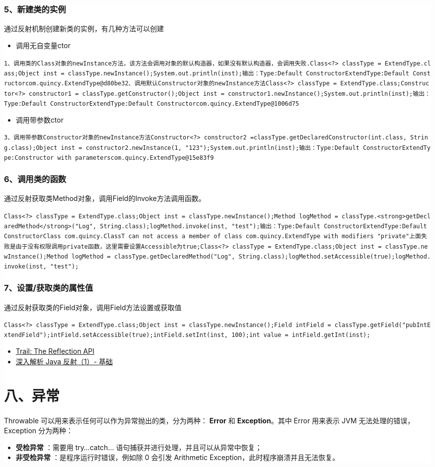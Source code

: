 ### 5、新建类的实例

通过反射机制创建新类的实例，有几种方法可以创建

- 调用无自变量ctor

```
1、调用类的Class对象的newInstance方法，该方法会调用对象的默认构造器，如果没有默认构造器，会调用失败.Class<?> classType = ExtendType.class;Object inst = classType.newInstance();System.out.println(inst);输出：Type:Default ConstructorExtendType:Default Constructorcom.quincy.ExtendType@d80be32、调用默认Constructor对象的newInstance方法Class<?> classType = ExtendType.class;Constructor<?> constructor1 = classType.getConstructor();Object inst = constructor1.newInstance();System.out.println(inst);输出：Type:Default ConstructorExtendType:Default Constructorcom.quincy.ExtendType@1006d75
```

- 调用带参数ctor

```
3、调用带参数Constructor对象的newInstance方法Constructor<?> constructor2 =classType.getDeclaredConstructor(int.class, String.class);Object inst = constructor2.newInstance(1, "123");System.out.println(inst);输出：Type:Default ConstructorExtendType:Constructor with parameterscom.quincy.ExtendType@15e83f9
```

### 6、调用类的函数

通过反射获取类Method对象，调用Field的Invoke方法调用函数。

```
Class<?> classType = ExtendType.class;Object inst = classType.newInstance();Method logMethod = classType.<strong>getDeclaredMethod</strong>("Log", String.class);logMethod.invoke(inst, "test");输出：Type:Default ConstructorExtendType:Default ConstructorClass com.quincy.ClassT can not access a member of class com.quincy.ExtendType with modifiers "private"上面失败是由于没有权限调用private函数，这里需要设置Accessible为true;Class<?> classType = ExtendType.class;Object inst = classType.newInstance();Method logMethod = classType.getDeclaredMethod("Log", String.class);logMethod.setAccessible(true);logMethod.invoke(inst, "test");
```

### 7、设置/获取类的属性值

通过反射获取类的Field对象，调用Field方法设置或获取值

```
Class<?> classType = ExtendType.class;Object inst = classType.newInstance();Field intField = classType.getField("pubIntExtendField");intField.setAccessible(true);intField.setInt(inst, 100);int value = intField.getInt(inst);
```

- [Trail: The Reflection API](https://docs.oracle.com/javase/tutorial/reflect/index.html)
- [深入解析 Java 反射（1）- 基础](http://www.sczyh30.com/posts/Java/java-reflection-1/)

# 八、异常

Throwable 可以用来表示任何可以作为异常抛出的类，分为两种： **Error** 和 **Exception**。其中 Error 用来表示 JVM 无法处理的错误，Exception 分为两种：

- **受检异常** ：需要用 try…catch… 语句捕获并进行处理，并且可以从异常中恢复；
- **非受检异常** ：是程序运行时错误，例如除 0 会引发 Arithmetic Exception，此时程序崩溃并且无法恢复。
